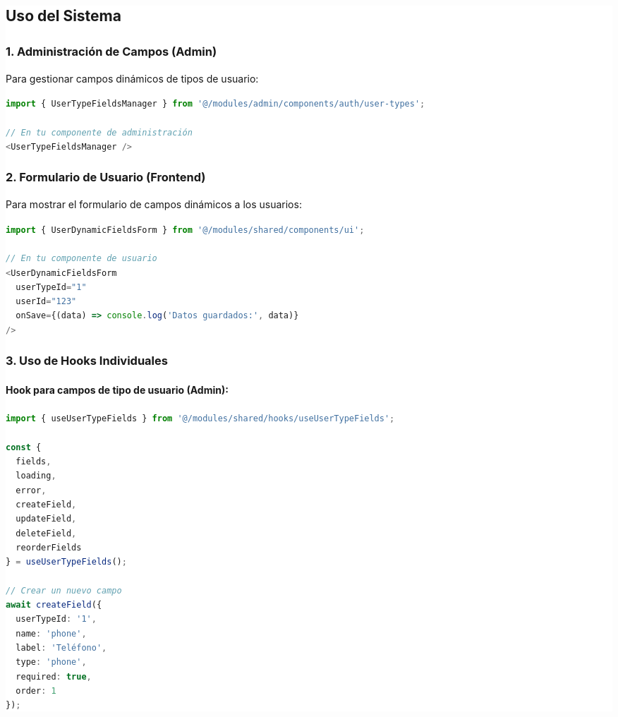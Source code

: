 ## Uso del Sistema

### 1. Administración de Campos (Admin)

Para gestionar campos dinámicos de tipos de usuario:

```typescript
import { UserTypeFieldsManager } from '@/modules/admin/components/auth/user-types';

// En tu componente de administración
<UserTypeFieldsManager />
```

### 2. Formulario de Usuario (Frontend)

Para mostrar el formulario de campos dinámicos a los usuarios:

```typescript
import { UserDynamicFieldsForm } from '@/modules/shared/components/ui';

// En tu componente de usuario
<UserDynamicFieldsForm
  userTypeId="1"
  userId="123"
  onSave={(data) => console.log('Datos guardados:', data)}
/>
```

### 3. Uso de Hooks Individuales

#### Hook para campos de tipo de usuario (Admin):

```typescript
import { useUserTypeFields } from '@/modules/shared/hooks/useUserTypeFields';

const {
  fields,
  loading,
  error,
  createField,
  updateField,
  deleteField,
  reorderFields
} = useUserTypeFields();

// Crear un nuevo campo
await createField({
  userTypeId: '1',
  name: 'phone',
  label: 'Teléfono',
  type: 'phone',
  required: true,
  order: 1
});
```
